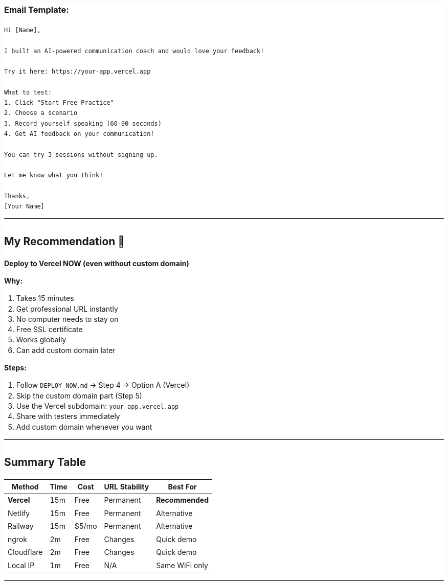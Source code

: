### Email Template:
```
Hi [Name],

I built an AI-powered communication coach and would love your feedback!

Try it here: https://your-app.vercel.app

What to test:
1. Click "Start Free Practice"
2. Choose a scenario
3. Record yourself speaking (60-90 seconds)
4. Get AI feedback on your communication!

You can try 3 sessions without signing up.

Let me know what you think!

Thanks,
[Your Name]
```

---

## My Recommendation 🌟

**Deploy to Vercel NOW (even without custom domain)**

**Why:**
1. Takes 15 minutes
2. Get professional URL instantly
3. No computer needs to stay on
4. Free SSL certificate
5. Works globally
6. Can add custom domain later

**Steps:**
1. Follow `DEPLOY_NOW.md` → Step 4 → Option A (Vercel)
2. Skip the custom domain part (Step 5)
3. Use the Vercel subdomain: `your-app.vercel.app`
4. Share with testers immediately
5. Add custom domain whenever you want

---

## Summary Table

| Method | Time | Cost | URL Stability | Best For |
|--------|------|------|---------------|----------|
| **Vercel** | 15m | Free | Permanent | **Recommended** |
| Netlify | 15m | Free | Permanent | Alternative |
| Railway | 15m | $5/mo | Permanent | Alternative |
| ngrok | 2m | Free | Changes | Quick demo |
| Cloudflare | 2m | Free | Changes | Quick demo |
| Local IP | 1m | Free | N/A | Same WiFi only |

---